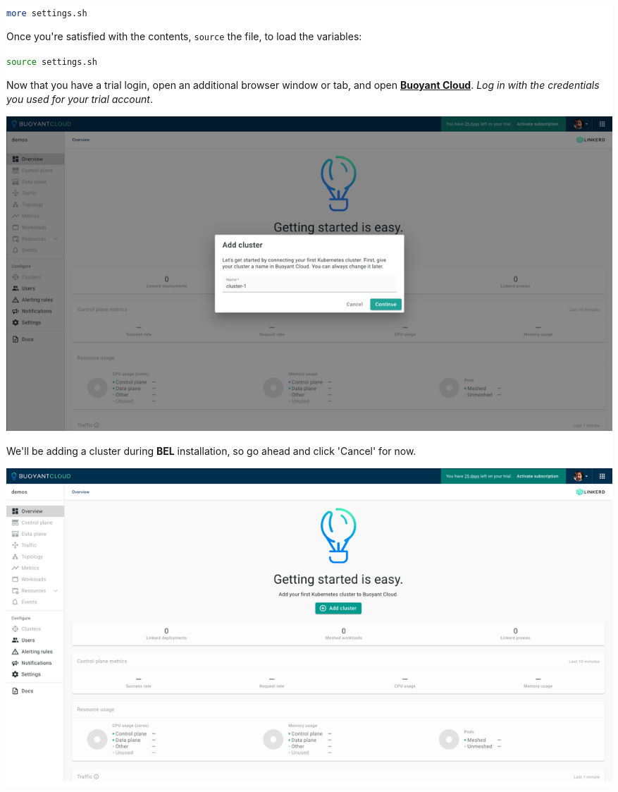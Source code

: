 ```bash
more settings.sh
```

Once you're satisfied with the contents, `source` the file, to load the variables:

```bash
source settings.sh
```

Now that you have a trial login, open an additional browser window or tab, and open **[Buoyant Cloud](https://buoyant.cloud)**. _Log in with the credentials you used for your trial account_.

![Buoyant Cloud: Add Cluster](images/buoyant-cloud-addcluster.png)

We'll be adding a cluster during **BEL** installation, so go ahead and click 'Cancel' for now.

![Buoyant Cloud: Overview](images/buoyant-cloud-overview.png)
